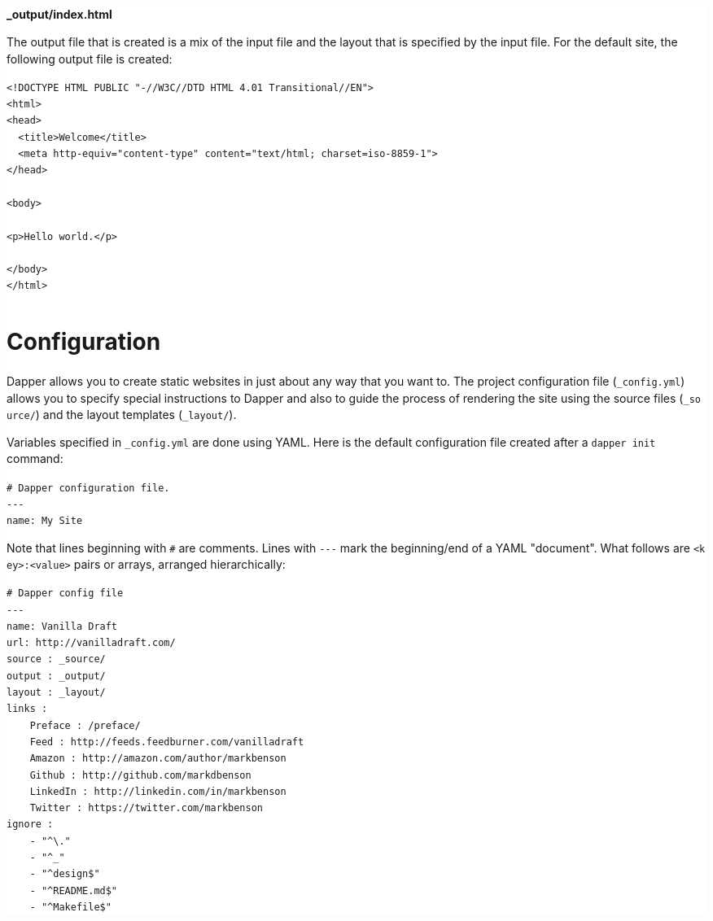 **_output/index.html**

The output file that is created is a mix of the input file and the layout
that is specified by the input file. For the default site, the following
output file is created:

    <!DOCTYPE HTML PUBLIC "-//W3C//DTD HTML 4.01 Transitional//EN">
    <html>
    <head>
      <title>Welcome</title>
      <meta http-equiv="content-type" content="text/html; charset=iso-8859-1">
    </head>

    <body>

    <p>Hello world.</p>

    </body>
    </html>

# Configuration

Dapper allows you to create static websites in just about any way that you
want to. The project configuration file (`_config.yml`) allows you to
specify special instructions to Dapper and also to guide the process of
rendering the site using the source files (`_source/`) and the layout
templates (`_layout/`).

Variables specified in `_config.yml` are done using YAML. Here is the
default configuration file created after a `dapper init` command:

    # Dapper configuration file.
    ---
    name: My Site

Note that lines beginning with `#` are comments. Lines with `---` mark the
beginning/end of a YAML "document". What follows are `<key>:<value>`
pairs or arrays, arranged hierarchically:

    # Dapper config file
    ---
    name: Vanilla Draft
    url: http://vanilladraft.com/
    source : _source/
    output : _output/
    layout : _layout/
    links :
        Preface : /preface/
        Feed : http://feeds.feedburner.com/vanilladraft
        Amazon : http://amazon.com/author/markbenson
        Github : http://github.com/markdbenson
        LinkedIn : http://linkedin.com/in/markbenson
        Twitter : https://twitter.com/markbenson
    ignore :
        - "^\."
        - "^_"
        - "^design$"
        - "^README.md$"
        - "^Makefile$"
